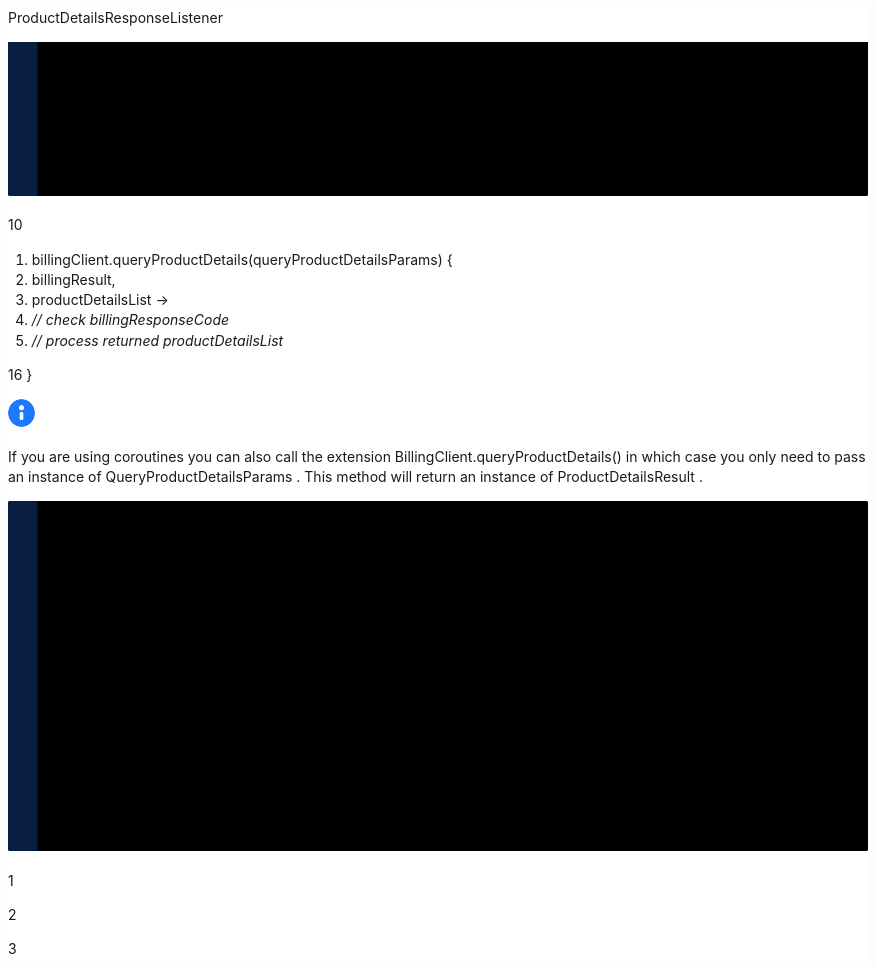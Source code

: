 ProductDetailsResponseListener

![](.gitbook/assets/15.png)

10

1. billingClient.queryProductDetails(queryProductDetailsParams) {
2. billingResult,
3. productDetailsList ->
4. _// check billingResponseCode_
5. _// process returned productDetailsList_

16 }

![](.gitbook/assets/16.png)

If you are using coroutines you can also call the extension BillingClient.queryProductDetails() in which case you only need to pass an instance of QueryProductDetailsParams . This method will return an instance of ProductDetailsResult .

![](.gitbook/assets/17.png)

1

2

3
